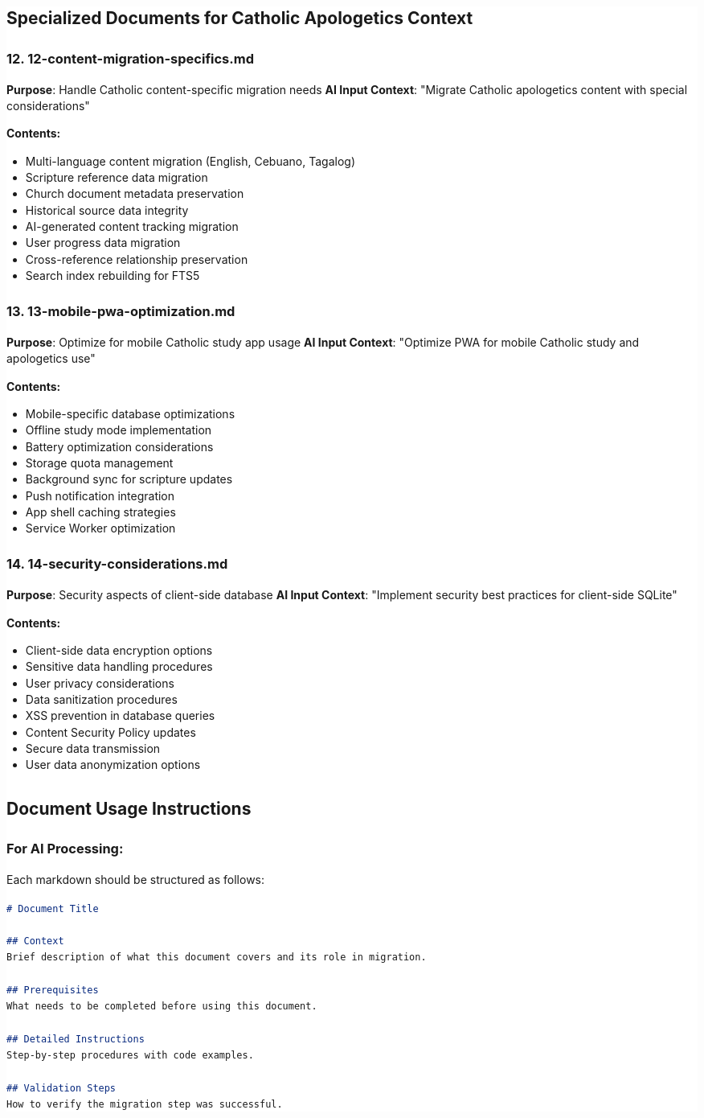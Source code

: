 ## Specialized Documents for Catholic Apologetics Context

### 12. **12-content-migration-specifics.md**
**Purpose**: Handle Catholic content-specific migration needs
**AI Input Context**: "Migrate Catholic apologetics content with special considerations"

**Contents:**
- Multi-language content migration (English, Cebuano, Tagalog)
- Scripture reference data migration
- Church document metadata preservation
- Historical source data integrity
- AI-generated content tracking migration
- User progress data migration
- Cross-reference relationship preservation
- Search index rebuilding for FTS5

### 13. **13-mobile-pwa-optimization.md**
**Purpose**: Optimize for mobile Catholic study app usage
**AI Input Context**: "Optimize PWA for mobile Catholic study and apologetics use"

**Contents:**
- Mobile-specific database optimizations
- Offline study mode implementation
- Battery optimization considerations
- Storage quota management
- Background sync for scripture updates
- Push notification integration
- App shell caching strategies
- Service Worker optimization

### 14. **14-security-considerations.md**
**Purpose**: Security aspects of client-side database
**AI Input Context**: "Implement security best practices for client-side SQLite"

**Contents:**
- Client-side data encryption options
- Sensitive data handling procedures
- User privacy considerations
- Data sanitization procedures
- XSS prevention in database queries
- Content Security Policy updates
- Secure data transmission
- User data anonymization options

## Document Usage Instructions

### For AI Processing:
Each markdown should be structured as follows:

```markdown
# Document Title

## Context
Brief description of what this document covers and its role in migration.

## Prerequisites  
What needs to be completed before using this document.

## Detailed Instructions
Step-by-step procedures with code examples.

## Validation Steps
How to verify the migration step was successful.
```